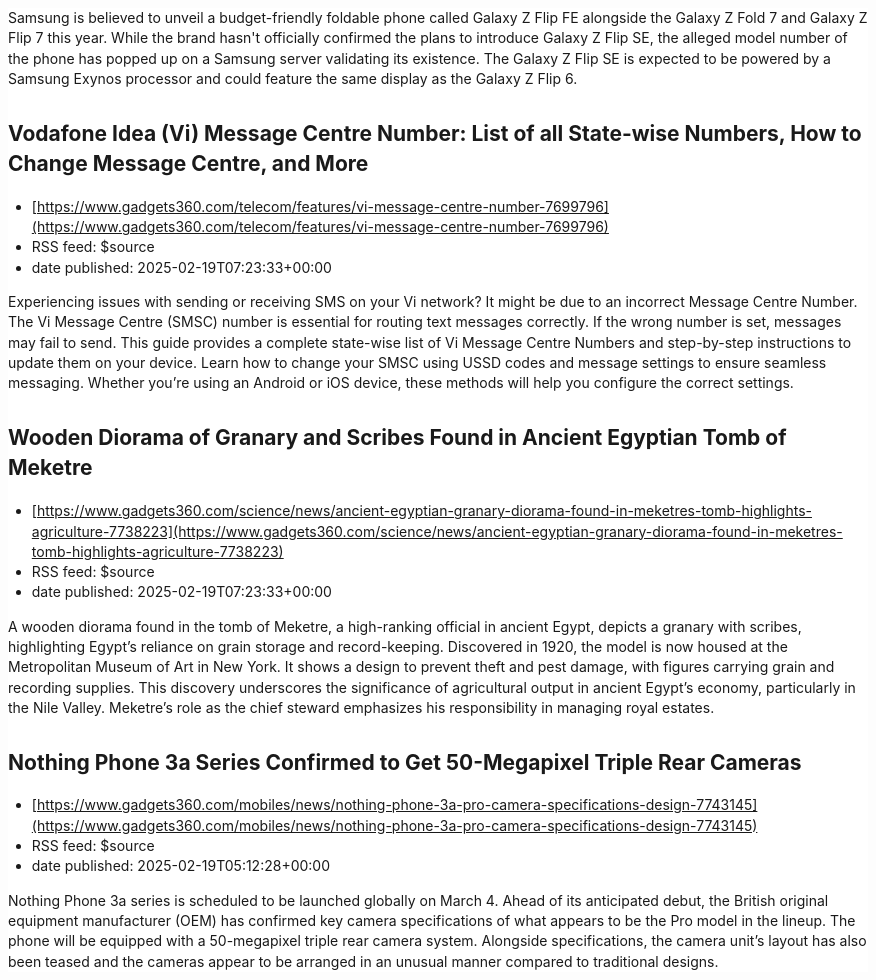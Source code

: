 Samsung is believed to unveil a budget-friendly foldable phone called Galaxy Z Flip FE alongside the Galaxy Z Fold 7 and Galaxy Z Flip 7 this year. While the brand hasn't officially confirmed the plans to introduce Galaxy Z Flip SE, the alleged model number of the phone has popped up on a Samsung server validating its existence. The Galaxy Z Flip SE is expected to be powered by a Samsung Exynos processor and could feature the same display as the Galaxy Z Flip 6.

## Vodafone Idea (Vi) Message Centre Number: List of all State-wise Numbers, How to Change Message Centre, and More
 - [https://www.gadgets360.com/telecom/features/vi-message-centre-number-7699796](https://www.gadgets360.com/telecom/features/vi-message-centre-number-7699796)
 - RSS feed: $source
 - date published: 2025-02-19T07:23:33+00:00

Experiencing issues with sending or receiving SMS on your Vi network? It might be due to an incorrect Message Centre Number. The Vi Message Centre (SMSC) number is essential for routing text messages correctly. If the wrong number is set, messages may fail to send. This guide provides a complete state-wise list of Vi Message Centre Numbers and step-by-step instructions to update them on your device. Learn how to change your SMSC using USSD codes and message settings to ensure seamless messaging. Whether you’re using an Android or iOS device, these methods will help you configure the correct settings.

## Wooden Diorama of Granary and Scribes Found in Ancient Egyptian Tomb of Meketre
 - [https://www.gadgets360.com/science/news/ancient-egyptian-granary-diorama-found-in-meketres-tomb-highlights-agriculture-7738223](https://www.gadgets360.com/science/news/ancient-egyptian-granary-diorama-found-in-meketres-tomb-highlights-agriculture-7738223)
 - RSS feed: $source
 - date published: 2025-02-19T07:23:33+00:00

A wooden diorama found in the tomb of Meketre, a high-ranking official in ancient Egypt, depicts a granary with scribes, highlighting Egypt’s reliance on grain storage and record-keeping. Discovered in 1920, the model is now housed at the Metropolitan Museum of Art in New York. It shows a design to prevent theft and pest damage, with figures carrying grain and recording supplies. This discovery underscores the significance of agricultural output in ancient Egypt’s economy, particularly in the Nile Valley. Meketre’s role as the chief steward emphasizes his responsibility in managing royal estates.

## Nothing Phone 3a Series Confirmed to Get 50-Megapixel Triple Rear Cameras
 - [https://www.gadgets360.com/mobiles/news/nothing-phone-3a-pro-camera-specifications-design-7743145](https://www.gadgets360.com/mobiles/news/nothing-phone-3a-pro-camera-specifications-design-7743145)
 - RSS feed: $source
 - date published: 2025-02-19T05:12:28+00:00

Nothing Phone 3a series is scheduled to be launched globally on March 4. Ahead of its anticipated debut, the British original equipment manufacturer (OEM) has confirmed key camera specifications of what appears to be the Pro model in the lineup. The phone will be equipped with a 50-megapixel triple rear camera system. Alongside specifications, the camera unit’s layout has also been teased and the cameras appear to be arranged in an unusual manner compared to traditional designs.
